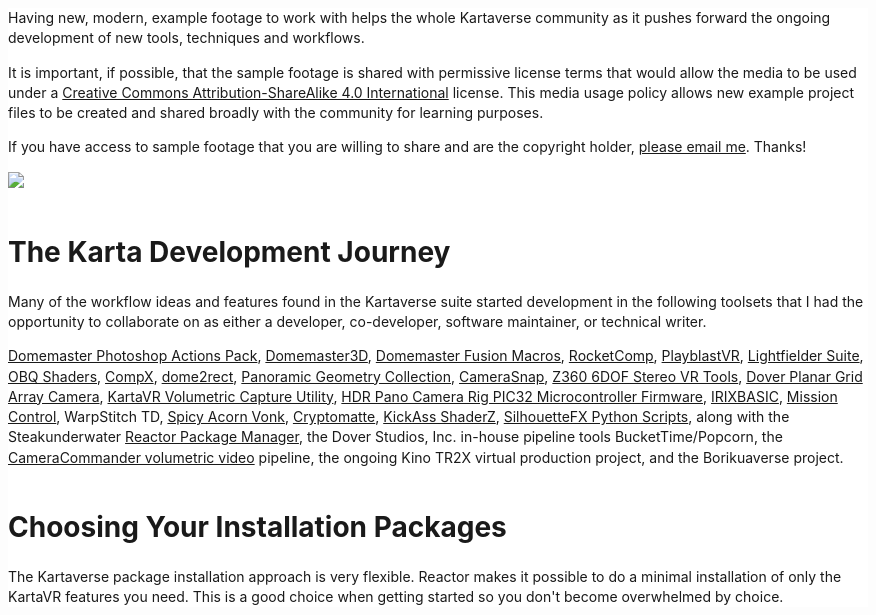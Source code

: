   

Having new, modern, example footage to work with helps the whole Kartaverse community as it pushes forward the ongoing development of new tools, techniques and workflows. 

  

It is important, if possible, that the sample footage is shared with permissive license terms that would allow the media to be used under a [Creative Commons Attribution-ShareAlike 4.0 International](http://creativecommons.org/licenses/by-sa/4.0/) license. This media usage policy allows new example project files to be created and shared broadly with the community for learning purposes. 

  

If you have access to sample footage that you are willing to share and are the copyright holder, [please email me](mailto:andrew@andrewhazelden.com). Thanks!

![](https://lh5.googleusercontent.com/tRxKZVDXHhtWnqhHML_bSS5XFYnTIrKBjbp51LPkGWsW69d0Ir2vp6mrpTyupvtzqX1DcYReKYmxP7srGqTTNM9a8VaYAK9gNybmbVnOdppKAtuup-08r91j12tSjac7fX_KavOQmLQqe8bs1RGPhrywRgqrvMJz_stk0-PWeUpyQFrkWcvj4KdZih8GYA)

# The Karta Development Journey

Many of the workflow ideas and features found in the Kartaverse suite started development in the following toolsets that I had the opportunity to collaborate on as either a developer, co-developer, software maintainer, or technical writer.

  

[Domemaster Photoshop Actions Pack](https://github.com/AndrewHazelden/Domemaster-Photoshop-Actions-Pack), [Domemaster3D](https://github.com/zicher3d-org/domemaster-stereo-shader), [Domemaster Fusion Macros](https://forum.blackmagicdesign.com/viewtopic.php?f=13&t=34060), [RocketComp](http://www.cgchannel.com/2015/07/andrew-hazelden-releases-rocketcomp-for-maya/), [PlayblastVR](http://www.cgchannel.com/2016/07/andrew-hazelden-releases-playblastvr-for-maya-v2-0/), [Lightfielder Suite](https://github.com/AndrewHazelden/LightfielderSuite), [OBQ Shaders](https://github.com/madesjardins/Obq_Shaders), [CompX](https://github.com/AndrewHazelden/CompX), [dome2rect](https://github.com/AndrewHazelden/dome2rect), [Panoramic Geometry Collection](https://github.com/AndrewHazelden/Panoramic_Geometry_Collection), [CameraSnap](https://github.com/AndrewHazelden/CameraSnap_Tools), [Z360 6DOF Stereo VR Tools](https://github.com/AndrewHazelden/Z360-6DOF-Stereo-VR-Tools), [Dover Planar Grid Array Camera](https://youtu.be/sKbzGgLLCoo), [KartaVR Volumetric Capture Utility](https://youtu.be/4rH4hbzQdYU), [HDR Pano Camera Rig PIC32 Microcontroller Firmware](https://libstock.mikroe.com/projects/view/1129/building-an-hdr-panoramic-camera-rig), [IRIXBASIC](https://github.com/AndrewHazelden/IRIXBASIC), [Mission Control](https://github.com/AndrewHazelden/Mission_Control_for_Raspberry_Pi/), WarpStitch TD, [Spicy Acorn Vonk](https://github.com/Spicy-Acorn), [Cryptomatte](https://github.com/Psyop/Cryptomatte), [KickAss ShaderZ](https://www.steakunderwater.com/wesuckless/viewtopic.php?t=3648), [SilhouetteFX Python Scripts](https://github.com/AndrewHazelden/SilhouetteFX-Python-Scripts), along with the Steakunderwater [Reactor Package Manager](https://gitlab.com/WeSuckLess/Reactor), the Dover Studios, Inc. in-house pipeline tools BucketTime/Popcorn, the [CameraCommander volumetric video](https://www.youtube.com/watch?v=dWECCiS__OY) pipeline, the ongoing Kino TR2X virtual production project, and the Borikuaverse project.

# Choosing Your Installation Packages

The Kartaverse package installation approach is very flexible. Reactor makes it possible to do a minimal installation of only the KartaVR features you need. This is a good choice when getting started so you don't become overwhelmed by choice.
